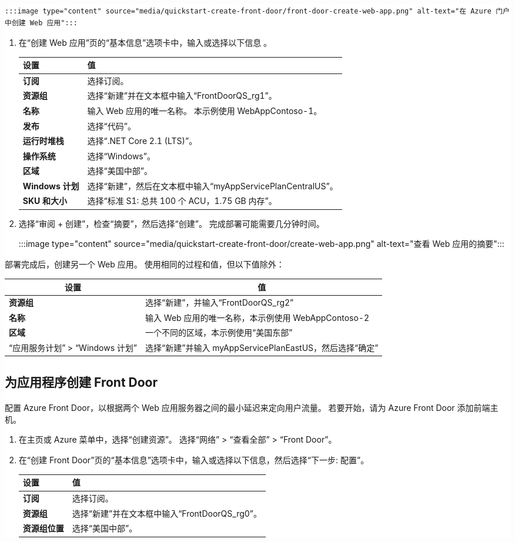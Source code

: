     :::image type="content" source="media/quickstart-create-front-door/front-door-create-web-app.png" alt-text="在 Azure 门户中创建 Web 应用":::

1. 在“创建 Web 应用”页的“基本信息”选项卡中，输入或选择以下信息 。

    | 设置                 | 值                                              |
    | ---                     | ---                                                |
    | **订阅**               | 选择订阅。 |    
    | **资源组**       | 选择“新建”并在文本框中输入“FrontDoorQS_rg1”。|
    | **名称**                   | 输入 Web 应用的唯一名称。 本示例使用 WebAppContoso-1。 |
    | **发布** | 选择“代码”。 |
    | **运行时堆栈**         | 选择“.NET Core 2.1 (LTS)”。 |
    | **操作系统**          | 选择“Windows”。 |
    | **区域**           | 选择“美国中部”。 |
    | **Windows 计划** | 选择“新建”，然后在文本框中输入“myAppServicePlanCentralUS”。 |
    | **SKU 和大小** | 选择“标准 S1: 总共 100 个 ACU，1.75 GB 内存”。 |

1. 选择“审阅 + 创建”，检查“摘要”，然后选择“创建”。   完成部署可能需要几分钟时间。

    :::image type="content" source="media/quickstart-create-front-door/create-web-app.png" alt-text="查看 Web 应用的摘要":::

部署完成后，创建另一个 Web 应用。 使用相同的过程和值，但以下值除外：

| 设置          | 值     |
| ---              | ---  |
| **资源组**   | 选择“新建”，并输入“FrontDoorQS_rg2” |
| **名称**             | 输入 Web 应用的唯一名称，本示例使用 WebAppContoso-2  |
| **区域**           | 一个不同的区域，本示例使用“美国东部” |
| “应用服务计划” > “Windows 计划”         | 选择“新建”并输入 myAppServicePlanEastUS，然后选择“确定” |

## <a name="create-a-front-door-for-your-application"></a>为应用程序创建 Front Door

配置 Azure Front Door，以根据两个 Web 应用服务器之间的最小延迟来定向用户流量。 若要开始，请为 Azure Front Door 添加前端主机。

1. 在主页或 Azure 菜单中，选择“创建资源”。 选择“网络” > “查看全部” > “Front Door”。

1. 在“创建 Front Door”页的“基本信息”选项卡中，输入或选择以下信息，然后选择“下一步:  配置”。

    | 设置 | 值 |
    | --- | --- |
    | **订阅** | 选择订阅。 |    
    | **资源组** | 选择“新建”并在文本框中输入“FrontDoorQS_rg0”。|
    | **资源组位置** | 选择“美国中部”。 |
